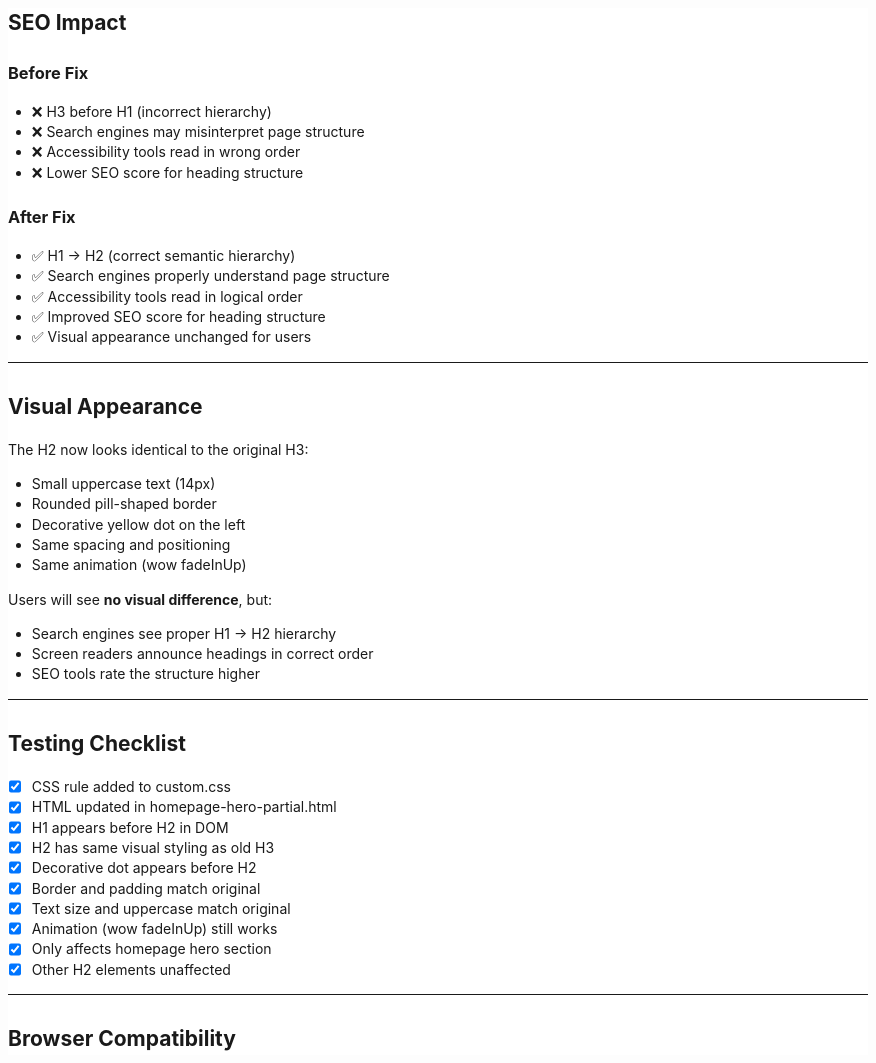 ## SEO Impact

### Before Fix
- ❌ H3 before H1 (incorrect hierarchy)
- ❌ Search engines may misinterpret page structure
- ❌ Accessibility tools read in wrong order
- ❌ Lower SEO score for heading structure

### After Fix
- ✅ H1 → H2 (correct semantic hierarchy)
- ✅ Search engines properly understand page structure
- ✅ Accessibility tools read in logical order
- ✅ Improved SEO score for heading structure
- ✅ Visual appearance unchanged for users

---

## Visual Appearance

The H2 now looks identical to the original H3:
- Small uppercase text (14px)
- Rounded pill-shaped border
- Decorative yellow dot on the left
- Same spacing and positioning
- Same animation (wow fadeInUp)

Users will see **no visual difference**, but:
- Search engines see proper H1 → H2 hierarchy
- Screen readers announce headings in correct order
- SEO tools rate the structure higher

---

## Testing Checklist

- [x] CSS rule added to custom.css
- [x] HTML updated in homepage-hero-partial.html
- [x] H1 appears before H2 in DOM
- [x] H2 has same visual styling as old H3
- [x] Decorative dot appears before H2
- [x] Border and padding match original
- [x] Text size and uppercase match original
- [x] Animation (wow fadeInUp) still works
- [x] Only affects homepage hero section
- [x] Other H2 elements unaffected

---

## Browser Compatibility
